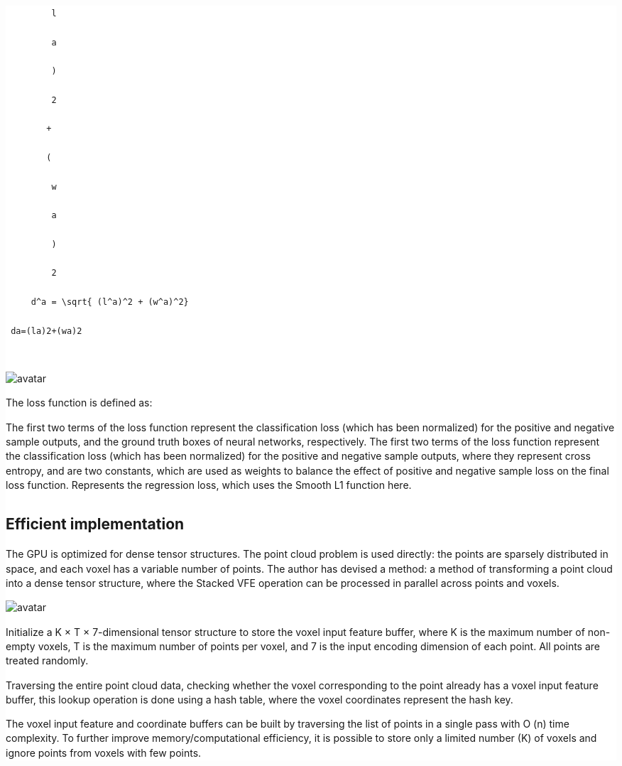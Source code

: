              l 

             a 

             ) 

             2 

            + 

            ( 

             w 

             a 

             ) 

             2 

         d^a = \sqrt{ (l^a)^2 + (w^a)^2} 

     da=(la)2+(wa)2

​ 

 ![avatar]( ec5bb39c9050449094fcc2260add9c97.png) 

 The loss function is defined as:  

 The first two terms of the loss function represent the classification loss (which has been normalized) for the positive and negative sample outputs, and the ground truth boxes of neural networks, respectively. The first two terms of the loss function represent the classification loss (which has been normalized) for the positive and negative sample outputs, where they represent cross entropy, and are two constants, which are used as weights to balance the effect of positive and negative sample loss on the final loss function. Represents the regression loss, which uses the Smooth L1 function here. 

##  Efficient implementation 

 The GPU is optimized for dense tensor structures. The point cloud problem is used directly: the points are sparsely distributed in space, and each voxel has a variable number of points. The author has devised a method: a method of transforming a point cloud into a dense tensor structure, where the Stacked VFE operation can be processed in parallel across points and voxels. 

 ![avatar]( 图片.4lid9rl29ibk.webp) 

 Initialize a K × T × 7-dimensional tensor structure to store the voxel input feature buffer, where K is the maximum number of non-empty voxels, T is the maximum number of points per voxel, and 7 is the input encoding dimension of each point. All points are treated randomly. 

 Traversing the entire point cloud data, checking whether the voxel corresponding to the point already has a voxel input feature buffer, this lookup operation is done using a hash table, where the voxel coordinates represent the hash key. 

 The voxel input feature and coordinate buffers can be built by traversing the list of points in a single pass with O (n) time complexity. To further improve memory/computational efficiency, it is possible to store only a limited number (K) of voxels and ignore points from voxels with few points. 

